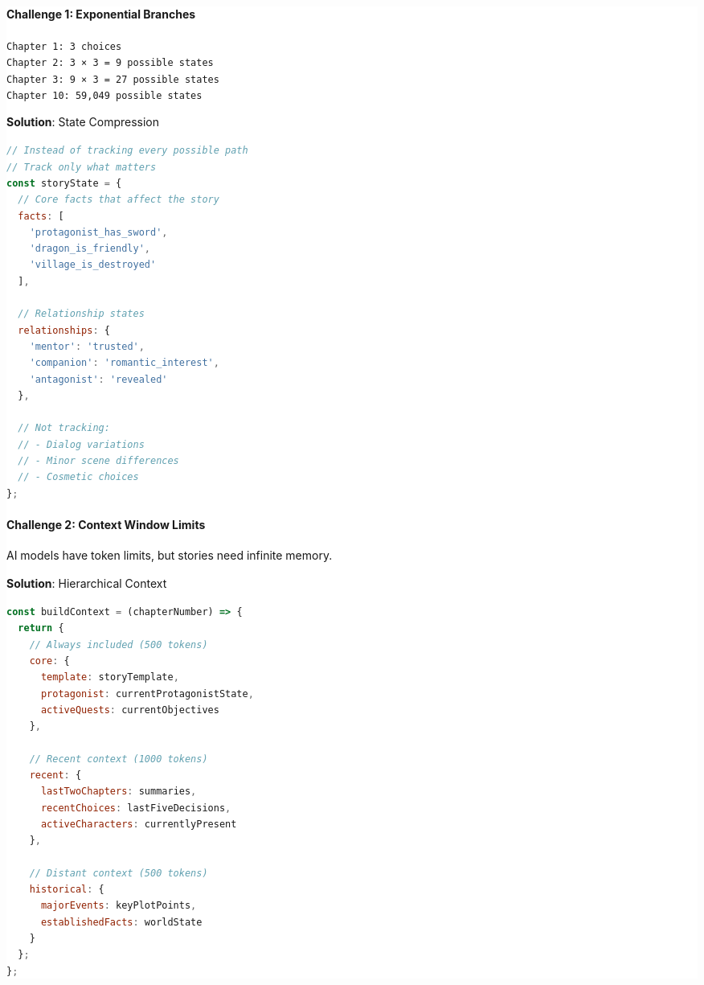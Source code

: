 #### Challenge 1: Exponential Branches
```
Chapter 1: 3 choices
Chapter 2: 3 × 3 = 9 possible states
Chapter 3: 9 × 3 = 27 possible states
Chapter 10: 59,049 possible states
```

**Solution**: State Compression
```javascript
// Instead of tracking every possible path
// Track only what matters
const storyState = {
  // Core facts that affect the story
  facts: [
    'protagonist_has_sword',
    'dragon_is_friendly',
    'village_is_destroyed'
  ],
  
  // Relationship states
  relationships: {
    'mentor': 'trusted',
    'companion': 'romantic_interest',
    'antagonist': 'revealed'
  },
  
  // Not tracking:
  // - Dialog variations
  // - Minor scene differences
  // - Cosmetic choices
};
```

#### Challenge 2: Context Window Limits
AI models have token limits, but stories need infinite memory.

**Solution**: Hierarchical Context
```javascript
const buildContext = (chapterNumber) => {
  return {
    // Always included (500 tokens)
    core: {
      template: storyTemplate,
      protagonist: currentProtagonistState,
      activeQuests: currentObjectives
    },
    
    // Recent context (1000 tokens)
    recent: {
      lastTwoChapters: summaries,
      recentChoices: lastFiveDecisions,
      activeCharacters: currentlyPresent
    },
    
    // Distant context (500 tokens)
    historical: {
      majorEvents: keyPlotPoints,
      establishedFacts: worldState
    }
  };
};
```
